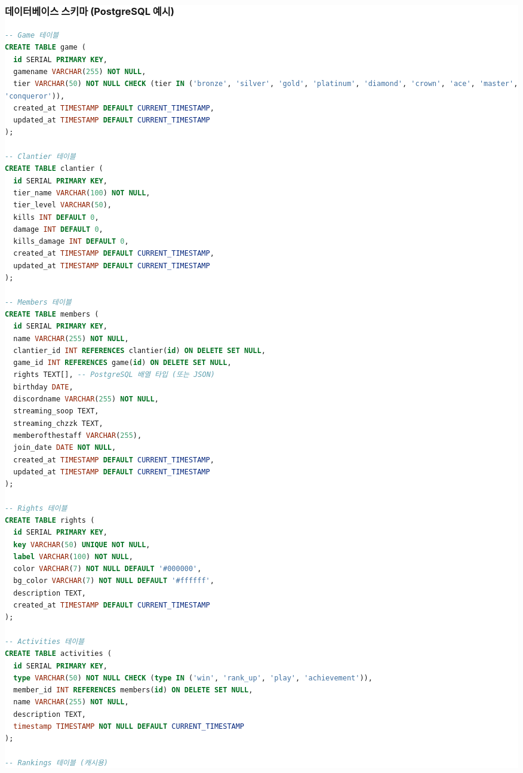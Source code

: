 ### 데이터베이스 스키마 (PostgreSQL 예시)
```sql
-- Game 테이블
CREATE TABLE game (
  id SERIAL PRIMARY KEY,
  gamename VARCHAR(255) NOT NULL,
  tier VARCHAR(50) NOT NULL CHECK (tier IN ('bronze', 'silver', 'gold', 'platinum', 'diamond', 'crown', 'ace', 'master', 'conqueror')),
  created_at TIMESTAMP DEFAULT CURRENT_TIMESTAMP,
  updated_at TIMESTAMP DEFAULT CURRENT_TIMESTAMP
);

-- Clantier 테이블
CREATE TABLE clantier (
  id SERIAL PRIMARY KEY,
  tier_name VARCHAR(100) NOT NULL,
  tier_level VARCHAR(50),
  kills INT DEFAULT 0,
  damage INT DEFAULT 0,
  kills_damage INT DEFAULT 0,
  created_at TIMESTAMP DEFAULT CURRENT_TIMESTAMP,
  updated_at TIMESTAMP DEFAULT CURRENT_TIMESTAMP
);

-- Members 테이블
CREATE TABLE members (
  id SERIAL PRIMARY KEY,
  name VARCHAR(255) NOT NULL,
  clantier_id INT REFERENCES clantier(id) ON DELETE SET NULL,
  game_id INT REFERENCES game(id) ON DELETE SET NULL,
  rights TEXT[], -- PostgreSQL 배열 타입 (또는 JSON)
  birthday DATE,
  discordname VARCHAR(255) NOT NULL,
  streaming_soop TEXT,
  streaming_chzzk TEXT,
  memberofthestaff VARCHAR(255),
  join_date DATE NOT NULL,
  created_at TIMESTAMP DEFAULT CURRENT_TIMESTAMP,
  updated_at TIMESTAMP DEFAULT CURRENT_TIMESTAMP
);

-- Rights 테이블
CREATE TABLE rights (
  id SERIAL PRIMARY KEY,
  key VARCHAR(50) UNIQUE NOT NULL,
  label VARCHAR(100) NOT NULL,
  color VARCHAR(7) NOT NULL DEFAULT '#000000',
  bg_color VARCHAR(7) NOT NULL DEFAULT '#ffffff',
  description TEXT,
  created_at TIMESTAMP DEFAULT CURRENT_TIMESTAMP
);

-- Activities 테이블
CREATE TABLE activities (
  id SERIAL PRIMARY KEY,
  type VARCHAR(50) NOT NULL CHECK (type IN ('win', 'rank_up', 'play', 'achievement')),
  member_id INT REFERENCES members(id) ON DELETE SET NULL,
  name VARCHAR(255) NOT NULL,
  description TEXT,
  timestamp TIMESTAMP NOT NULL DEFAULT CURRENT_TIMESTAMP
);

-- Rankings 테이블 (캐시용)
```